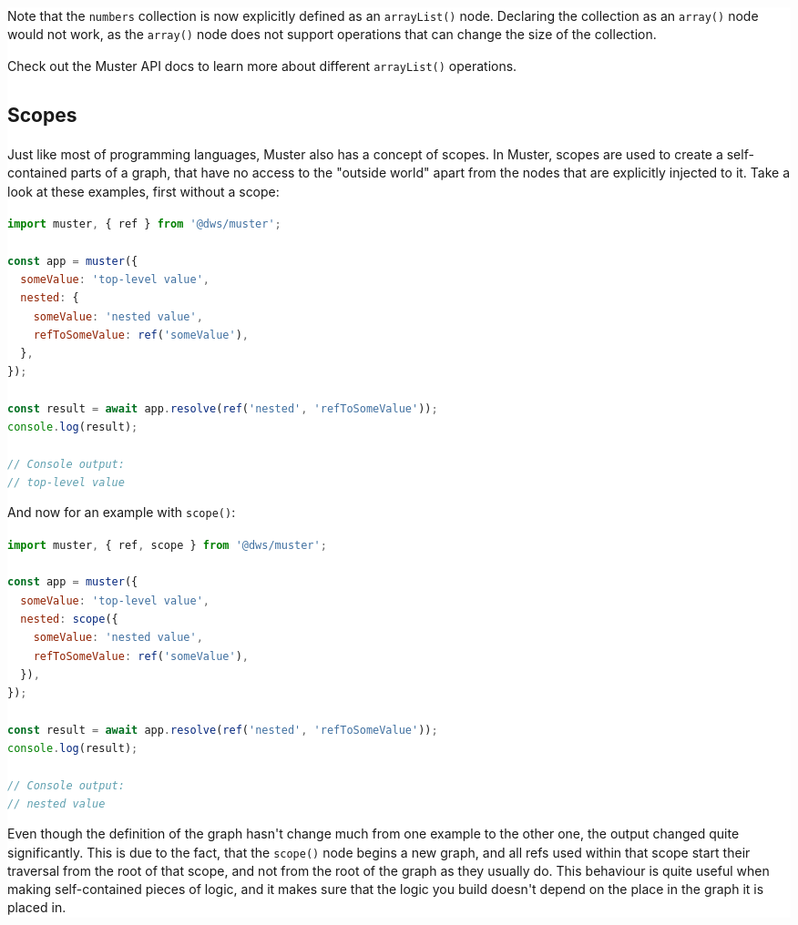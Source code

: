 Note that the `numbers` collection is now explicitly defined as an `arrayList()` node. Declaring the collection as an `array()` node would not work, as the `array()` node does not support operations that can change the size of the collection.

Check out the Muster API docs to learn more about different `arrayList()` operations.

## Scopes

Just like most of programming languages, Muster also has a concept of scopes. In Muster, scopes are used to create a self-contained parts of a graph, that have no access to the "outside world" apart from the nodes that are explicitly injected to it. Take a look at these examples, first without a scope:
```javascript
import muster, { ref } from '@dws/muster';

const app = muster({
  someValue: 'top-level value',
  nested: {
    someValue: 'nested value',
    refToSomeValue: ref('someValue'),
  },
});

const result = await app.resolve(ref('nested', 'refToSomeValue'));
console.log(result);

// Console output:
// top-level value
```
And now for an example with `scope()`:
```javascript
import muster, { ref, scope } from '@dws/muster';

const app = muster({
  someValue: 'top-level value',
  nested: scope({
    someValue: 'nested value',
    refToSomeValue: ref('someValue'),
  }),
});

const result = await app.resolve(ref('nested', 'refToSomeValue'));
console.log(result);

// Console output:
// nested value
```
Even though the definition of the graph hasn't change much from one example to the other one, the output changed quite significantly. This is due to the fact, that the `scope()` node begins a new graph, and all refs used within that scope start their traversal from the root of that scope, and not from the root of the graph as they usually do.
This behaviour is quite useful when making self-contained pieces of logic, and it makes sure that the logic you build doesn't depend on the place in the graph it is placed in.

